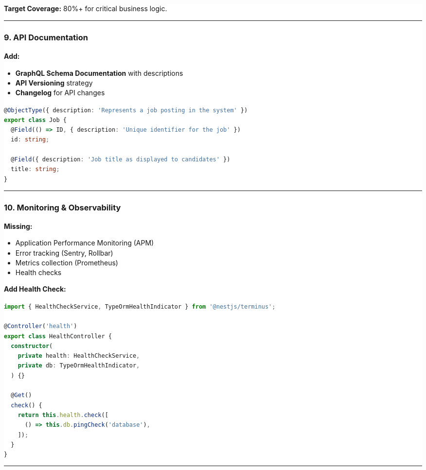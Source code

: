**Target Coverage:** 80%+ for critical business logic.

---

### 9. **API Documentation**

**Add:**
- **GraphQL Schema Documentation** with descriptions
- **API Versioning** strategy
- **Changelog** for API changes

```typescript
@ObjectType({ description: 'Represents a job posting in the system' })
export class Job {
  @Field(() => ID, { description: 'Unique identifier for the job' })
  id: string;

  @Field({ description: 'Job title as displayed to candidates' })
  title: string;
}
```

---

### 10. **Monitoring & Observability**

**Missing:**
- Application Performance Monitoring (APM)
- Error tracking (Sentry, Rollbar)
- Metrics collection (Prometheus)
- Health checks

**Add Health Check:**
```typescript
import { HealthCheckService, TypeOrmHealthIndicator } from '@nestjs/terminus';

@Controller('health')
export class HealthController {
  constructor(
    private health: HealthCheckService,
    private db: TypeOrmHealthIndicator,
  ) {}

  @Get()
  check() {
    return this.health.check([
      () => this.db.pingCheck('database'),
    ]);
  }
}
```

---
